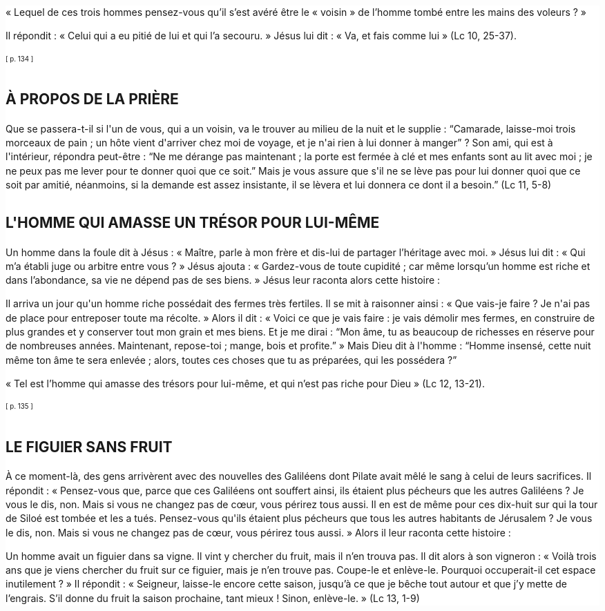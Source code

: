 « Lequel de ces trois hommes pensez-vous qu’il s’est avéré être le « voisin » de l’homme tombé entre les mains des voleurs ? »

Il répondit : « Celui qui a eu pitié de lui et qui l’a secouru. » Jésus lui dit : « Va, et fais comme lui » (Lc 10, 25-37).

<span id="p134"><sup><small>[ p. 134 ]</small></sup></span>


## À PROPOS DE LA PRIÈRE

Que se passera-t-il si l'un de vous, qui a un voisin, va le trouver au milieu de la nuit et le supplie : “Camarade, laisse-moi trois morceaux de pain ; un hôte vient d'arriver chez moi de voyage, et je n'ai rien à lui donner à manger” ? Son ami, qui est à l'intérieur, répondra peut-être : “Ne me dérange pas maintenant ; la porte est fermée à clé et mes enfants sont au lit avec moi ; je ne peux pas me lever pour te donner quoi que ce soit.” Mais je vous assure que s'il ne se lève pas pour lui donner quoi que ce soit par amitié, néanmoins, si la demande est assez insistante, il se lèvera et lui donnera ce dont il a besoin.” (Lc 11, 5-8)

## L'HOMME QUI AMASSE UN TRÉSOR POUR LUI-MÊME

Un homme dans la foule dit à Jésus : « Maître, parle à mon frère et dis-lui de partager l’héritage avec moi. » Jésus lui dit : « Qui m’a établi juge ou arbitre entre vous ? » Jésus ajouta : « Gardez-vous de toute cupidité ; car même lorsqu’un homme est riche et dans l’abondance, sa vie ne dépend pas de ses biens. » Jésus leur raconta alors cette histoire :

Il arriva un jour qu'un homme riche possédait des fermes très fertiles. Il se mit à raisonner ainsi : « Que vais-je faire ? Je n'ai pas de place pour entreposer toute ma récolte. » Alors il dit : « Voici ce que je vais faire : je vais démolir mes fermes, en construire de plus grandes et y conserver tout mon grain et mes biens. Et je me dirai : “Mon âme, tu as beaucoup de richesses en réserve pour de nombreuses années. Maintenant, repose-toi ; mange, bois et profite.” » Mais Dieu dit à l'homme : “Homme insensé, cette nuit même ton âme te sera enlevée ; alors, toutes ces choses que tu as préparées, qui les possédera ?”

« Tel est l’homme qui amasse des trésors pour lui-même, et qui n’est pas riche pour Dieu » (Lc 12, 13-21).

<span id="p135"><sup><small>[ p. 135 ]</small></sup></span>


## LE FIGUIER SANS FRUIT

À ce moment-là, des gens arrivèrent avec des nouvelles des Galiléens dont Pilate avait mêlé le sang à celui de leurs sacrifices. Il répondit : « Pensez-vous que, parce que ces Galiléens ont souffert ainsi, ils étaient plus pécheurs que les autres Galiléens ? Je vous le dis, non. Mais si vous ne changez pas de cœur, vous périrez tous aussi. Il en est de même pour ces dix-huit sur qui la tour de Siloé est tombée et les a tués. Pensez-vous qu'ils étaient plus pécheurs que tous les autres habitants de Jérusalem ? Je vous le dis, non. Mais si vous ne changez pas de cœur, vous périrez tous aussi. » Alors il leur raconta cette histoire :

Un homme avait un figuier dans sa vigne. Il vint y chercher du fruit, mais il n’en trouva pas. Il dit alors à son vigneron : « Voilà trois ans que je viens chercher du fruit sur ce figuier, mais je n’en trouve pas. Coupe-le et enlève-le. Pourquoi occuperait-il cet espace inutilement ? » Il répondit : « Seigneur, laisse-le encore cette saison, jusqu’à ce que je bêche tout autour et que j’y mette de l’engrais. S’il donne du fruit la saison prochaine, tant mieux ! Sinon, enlève-le. » (Lc 13, 1-9)


[^1]: Dans les pages suivantes, sous « G » et « Pm », sont présentées toutes les affirmations qui apparaissent sous une formulation similaire chez Luc et Matthieu, en dehors du texte marcien. Ces affirmations sont généralement appelées « Logia » ou « Q ». Elles proviennent manifestement d'une ou plusieurs sources anciennes (« G » et « Pm ») utilisées par Luc et Matthieu. Elles sont présentées dans l'ordre de leur apparition dans l'Évangile de Luc. Pour plus d'explications, voir le chapitre suivant.
[^2]: Ces paroles se retrouvent à la fois dans Matthieu et dans Luc. Leur source est probablement distincte de « G » ci-dessus. Voir Burton et Goodspeed, Harmony, p. iv.
[^3]: Source utilisée par Luc de 9:51 à 18:14 et 19:1-28. Cette source se compose principalement de paraboles.
[^4]: Ces paroles apparaissent environ quatre et cinq fois dans les Évangiles. Leur présence répétée dans un même Évangile (Luc ou Matthieu) suggère qu'elles ont pu figurer dans au moins deux des sources utilisées par les évangélistes. D'où leur appellation « doublement attestée ».
[^5]: Apparaît six fois dans les Évangiles.